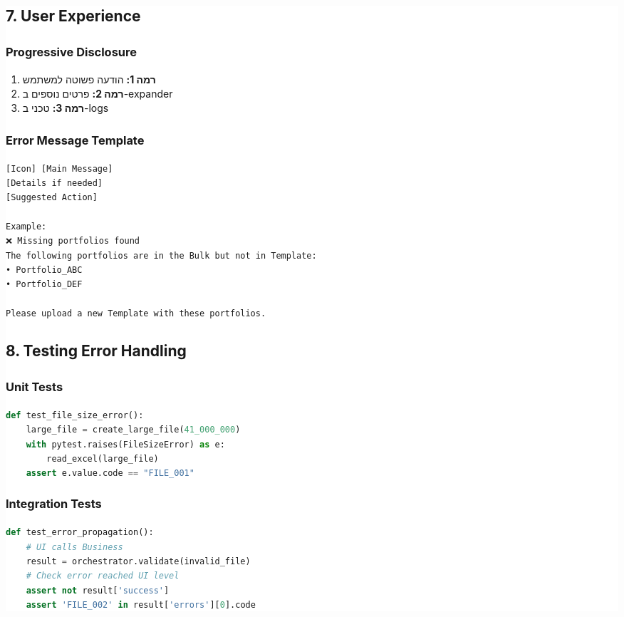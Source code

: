 ## 7. User Experience

### Progressive Disclosure
1. **רמה 1:** הודעה פשוטה למשתמש
2. **רמה 2:** פרטים נוספים ב-expander
3. **רמה 3:** טכני ב-logs

### Error Message Template
```
[Icon] [Main Message]
[Details if needed]
[Suggested Action]

Example:
❌ Missing portfolios found
The following portfolios are in the Bulk but not in Template:
• Portfolio_ABC
• Portfolio_DEF

Please upload a new Template with these portfolios.
```

## 8. Testing Error Handling

### Unit Tests
```python
def test_file_size_error():
    large_file = create_large_file(41_000_000)
    with pytest.raises(FileSizeError) as e:
        read_excel(large_file)
    assert e.value.code == "FILE_001"
```

### Integration Tests
```python
def test_error_propagation():
    # UI calls Business
    result = orchestrator.validate(invalid_file)
    # Check error reached UI level
    assert not result['success']
    assert 'FILE_002' in result['errors'][0].code
```